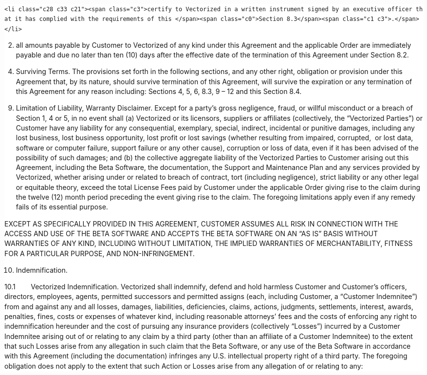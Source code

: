     <li class="c28 c33 c21"><span class="c3">certify to Vectorized in a written instrument signed by an executive officer that it has complied with the requirements of this </span><span class="c0">Section 8.3</span><span class="c1 c3">.</span></li>
</ol>
<p class="c6"><span class="c1 c3"></span></p>
<ol class="c2 lst-kix_list_2-2" start="2">
    <li class="c7"><span class="c3">all amounts payable by Customer to Vectorized of any kind under this Agreement and the applicable Order are immediately payable and due no later than ten (10) days after the effective date of the termination of this Agreement under </span><span class="c0">Section 8.2</span><span class="c1 c3">.</span></li>
</ol>
<p class="c11 c37"><span class="c1 c3"></span></p>
<ol class="c2 lst-kix_list_2-1" start="4">
    <li class="c20"><span class="c5 c3">Surviving Terms</span><span class="c3">. The provisions set forth in the following sections, and any other right, obligation or provision under this Agreement that, by its nature, should survive termination of this Agreement, will survive the expiration or any termination of this Agreement for any reason including: </span><span class="c0">Sections 4, 5, 6, 8.3, 9 &ndash; 12 </span><span class="c3">and</span><span class="c0">&nbsp;</span><span class="c3">this </span><span class="c0">Section 8.4</span><span class="c1 c3">.</span></li>
</ol>
<p class="c11 c29"><span class="c1 c3"></span></p>
<ol class="c2 lst-kix_list_2-0" start="9">
    <li class="c15"><span class="c1 c0">Limitation of Liability, Warranty Disclaimer</span><span class="c1 c3">. E</span><span class="c1 c0">xcept for a party&rsquo;s gross negligence, fraud, or willful misconduct or a breach of Section 1, 4 or 5, in no event shall (a) Vectorized or its licensors, suppliers or affiliates (collectively, the &ldquo;Vectorized Parties&rdquo;) or Customer have any liability for any consequential, exemplary, special, indirect, incidental or punitive damages, including any lost business, lost business opportunity, lost profit or lost savings (whether resulting from impaired, corrupted, &nbsp;or lost data, software or computer failure, support failure or any other cause), corruption or loss of data, even if it has been advised of the possibility of such damages; and (b) the collective aggregate liability of the Vectorized Parties to Customer arising out this Agreement, including the Beta Software, the documentation, the Support and Maintenance Plan and any services provided by Vectorized, whether arising under or related to breach of contract, tort (including negligence), strict liability or any other legal or equitable theory, exceed the total License Fees paid by Customer under the applicable Order giving rise to the claim during the twelve (12) month period preceding the event giving rise to the claim. </span><span class="c1 c3">The foregoing limitations apply even if any remedy fails of its essential purpose.</span></li>
</ol>
<p class="c11 c29"><span class="c1 c3"></span></p>
<p class="c9"><span class="c0">EXCEPT AS SPECIFICALLY PROVIDED IN THIS AGREEMENT, CUSTOMER ASSUMES ALL RISK IN CONNECTION WITH THE ACCESS AND USE OF THE BETA SOFTWARE AND ACCEPTS THE BETA SOFTWARE ON AN &ldquo;AS IS&rdquo; BASIS WITHOUT WARRANTIES OF ANY KIND, INCLUDING WITHOUT LIMITATION, THE IMPLIED WARRANTIES OF MERCHANTABILITY, FITNESS FOR A PARTICULAR PURPOSE, AND NON-INFRINGEMENT.&nbsp;</span></p>
<ol class="c2 lst-kix_list_4-0 start" start="10">
    <li class="c15"><span class="c0">Indemnification</span><span class="c1 c3">.</span></li>
</ol>
<p class="c14"><span class="c1 c3">10.1</span><span class="c3 c10">&nbsp;&nbsp;&nbsp;&nbsp;&nbsp;&nbsp;&nbsp;&nbsp;</span><span class="c5 c3 c17 c22">Vectorized Indemnification</span><span class="c10 c3">. Vectorized </span><span class="c1 c3">shall indemnify, defend and hold harmless Customer and Customer&rsquo;s officers, directors, employees, agents, permitted successors and permitted assigns (each, including Customer, a &ldquo;</span><span class="c1 c0">Customer Indemnitee</span><span class="c1 c3">&rdquo;) from and against any and all losses, damages, liabilities, deficiencies, claims, actions, judgments, settlements, interest, awards, penalties, fines, costs or expenses of whatever kind, including reasonable attorneys&rsquo; fees and the costs of enforcing any right to indemnification hereunder and the cost of pursuing any insurance providers (collectively &ldquo;</span><span class="c1 c0">Losses</span><span class="c1 c3">&rdquo;) incurred by a Customer Indemnitee arising out of or relating to any claim by a third party (other than an affiliate of a Customer Indemnitee) to the extent that such Losses arise from any allegation in such claim that the Beta Software, or any use of the Beta Software in accordance with this Agreement (including the documentation) infringes any U.S. intellectual property right of a third party. The foregoing obligation does not apply to the extent that such Action or Losses arise from any allegation of or relating to any:</span></p>
<ol class="c2 lst-kix_list_3-2 start" start="1">